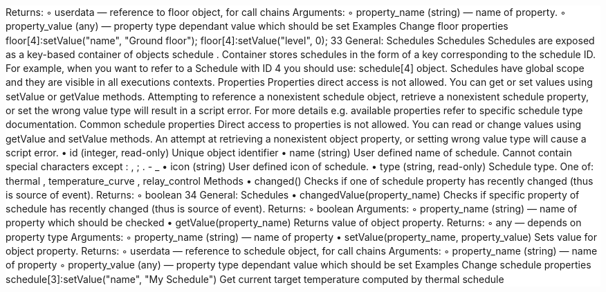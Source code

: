 Returns:
◦ userdata — reference to floor object, for call chains
Arguments:
◦ property_name (string) — name of property.
◦ property_value (any) — property type dependant value which should be set
Examples
Change floor properties
floor[4]:setValue("name", "Ground floor");
floor[4]:setValue("level", 0);
33 General: Schedules
Schedules
Schedules are exposed as a key-based container of objects schedule .
Container stores schedules in the form of a key corresponding to the schedule ID. For
example, when you want to refer to a Schedule with ID 4 you should use: schedule[4]
object.
Schedules have global scope and they are visible in all executions contexts.
Properties
Properties direct access is not allowed. You can get or set values using setValue or
getValue methods.
Attempting to reference a nonexistent schedule object, retrieve a nonexistent schedule
property, or set the wrong value type will result in a script error.
For more details e.g. available properties refer to specific schedule type documentation.
Common schedule properties
Direct access to properties is not allowed. You can read or change values using getValue
and setValue methods. An attempt at retrieving a nonexistent object property, or setting
wrong value type will cause a script error.
• id (integer, read-only)
Unique object identifier
• name (string)
User defined name of schedule. Cannot contain special characters except : , ; . -
_
• icon (string)
User defined icon of schedule.
• type (string, read-only)
Schedule type. One of: thermal , temperature_curve , relay_control
Methods
• changed()
Checks if one of schedule property has recently changed (thus is source of event).
Returns:
◦ boolean
34 General: Schedules
• changedValue(property_name)
Checks if specific property of schedule has recently changed (thus is source of event).
Returns:
◦ boolean
Arguments:
◦ property_name (string) — name of property which should be checked
• getValue(property_name)
Returns value of object property.
Returns:
◦ any — depends on property type
Arguments:
◦ property_name (string) — name of property
• setValue(property_name, property_value)
Sets value for object property.
Returns:
◦ userdata — reference to schedule object, for call chains
Arguments:
◦ property_name (string) — name of property
◦ property_value (any) — property type dependant value which should be set
Examples
Change schedule properties
schedule[3]:setValue("name", "My Schedule")
Get current target temperature computed by thermal schedule